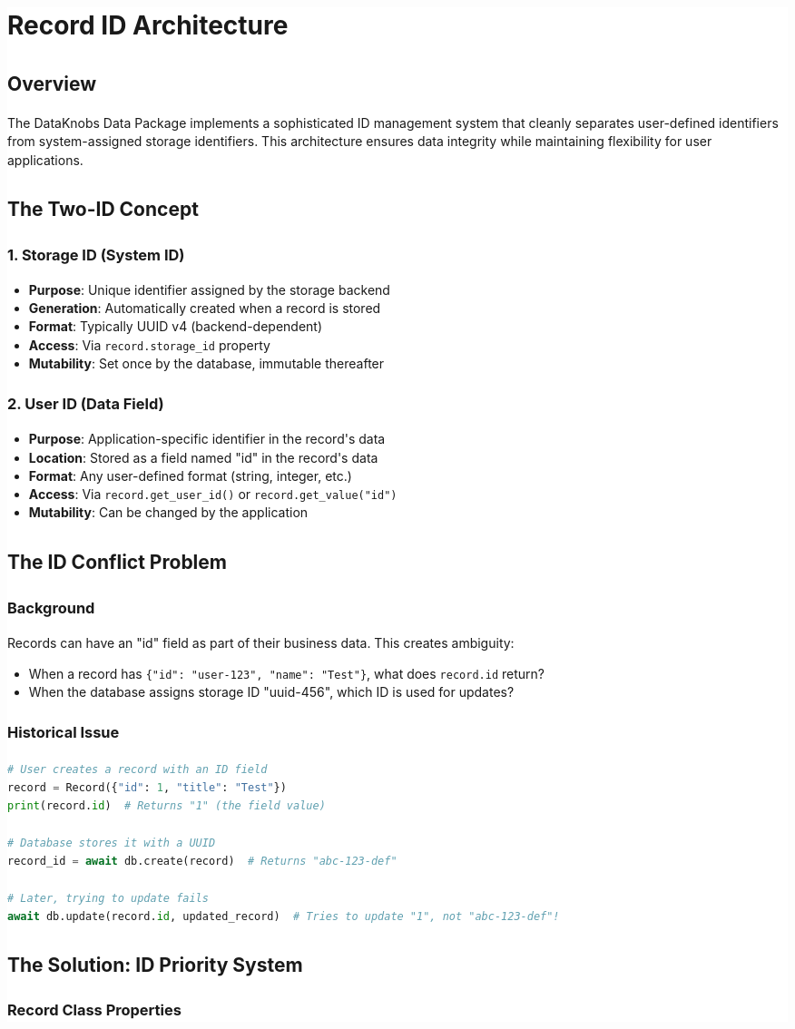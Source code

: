 # Record ID Architecture

## Overview

The DataKnobs Data Package implements a sophisticated ID management system that cleanly separates user-defined identifiers from system-assigned storage identifiers. This architecture ensures data integrity while maintaining flexibility for user applications.

## The Two-ID Concept

### 1. Storage ID (System ID)
- **Purpose**: Unique identifier assigned by the storage backend
- **Generation**: Automatically created when a record is stored
- **Format**: Typically UUID v4 (backend-dependent)
- **Access**: Via `record.storage_id` property
- **Mutability**: Set once by the database, immutable thereafter

### 2. User ID (Data Field)
- **Purpose**: Application-specific identifier in the record's data
- **Location**: Stored as a field named "id" in the record's data
- **Format**: Any user-defined format (string, integer, etc.)
- **Access**: Via `record.get_user_id()` or `record.get_value("id")`
- **Mutability**: Can be changed by the application

## The ID Conflict Problem

### Background
Records can have an "id" field as part of their business data. This creates ambiguity:
- When a record has `{"id": "user-123", "name": "Test"}`, what does `record.id` return?
- When the database assigns storage ID "uuid-456", which ID is used for updates?

### Historical Issue
```python
# User creates a record with an ID field
record = Record({"id": 1, "title": "Test"})
print(record.id)  # Returns "1" (the field value)

# Database stores it with a UUID
record_id = await db.create(record)  # Returns "abc-123-def"

# Later, trying to update fails
await db.update(record.id, updated_record)  # Tries to update "1", not "abc-123-def"!
```

## The Solution: ID Priority System

### Record Class Properties
